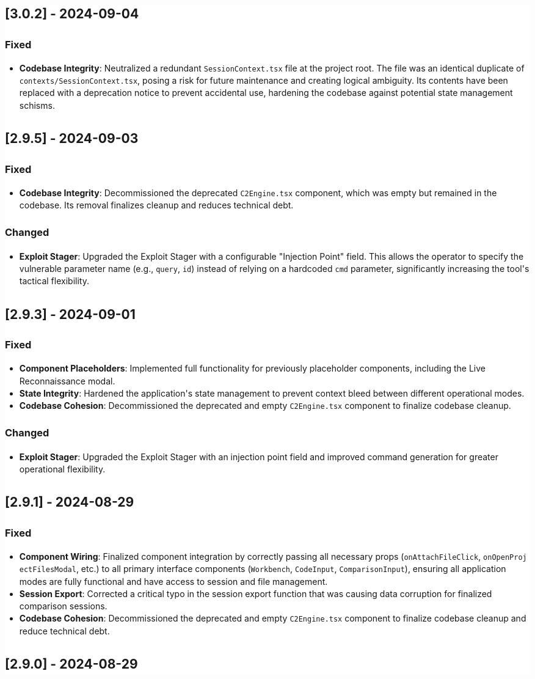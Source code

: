 ## [3.0.2] - 2024-09-04

### Fixed
- **Codebase Integrity**: Neutralized a redundant `SessionContext.tsx` file at the project root. The file was an identical duplicate of `contexts/SessionContext.tsx`, posing a risk for future maintenance and creating logical ambiguity. Its contents have been replaced with a deprecation notice to prevent accidental use, hardening the codebase against potential state management schisms.

## [2.9.5] - 2024-09-03

### Fixed
- **Codebase Integrity**: Decommissioned the deprecated `C2Engine.tsx` component, which was empty but remained in the codebase. Its removal finalizes cleanup and reduces technical debt.

### Changed
- **Exploit Stager**: Upgraded the Exploit Stager with a configurable "Injection Point" field. This allows the operator to specify the vulnerable parameter name (e.g., `query`, `id`) instead of relying on a hardcoded `cmd` parameter, significantly increasing the tool's tactical flexibility.

## [2.9.3] - 2024-09-01

### Fixed
- **Component Placeholders**: Implemented full functionality for previously placeholder components, including the Live Reconnaissance modal.
- **State Integrity**: Hardened the application's state management to prevent context bleed between different operational modes.
- **Codebase Cohesion**: Decommissioned the deprecated and empty `C2Engine.tsx` component to finalize codebase cleanup.

### Changed
- **Exploit Stager**: Upgraded the Exploit Stager with an injection point field and improved command generation for greater operational flexibility.

## [2.9.1] - 2024-08-29

### Fixed
- **Component Wiring**: Finalized component integration by correctly passing all necessary props (`onAttachFileClick`, `onOpenProjectFilesModal`, etc.) to all primary interface components (`Workbench`, `CodeInput`, `ComparisonInput`), ensuring all application modes are fully functional and have access to session and file management.
- **Session Export**: Corrected a critical typo in the session export function that was causing data corruption for finalized comparison sessions.
- **Codebase Cohesion**: Decommissioned the deprecated and empty `C2Engine.tsx` component to finalize codebase cleanup and reduce technical debt.

## [2.9.0] - 2024-08-29
